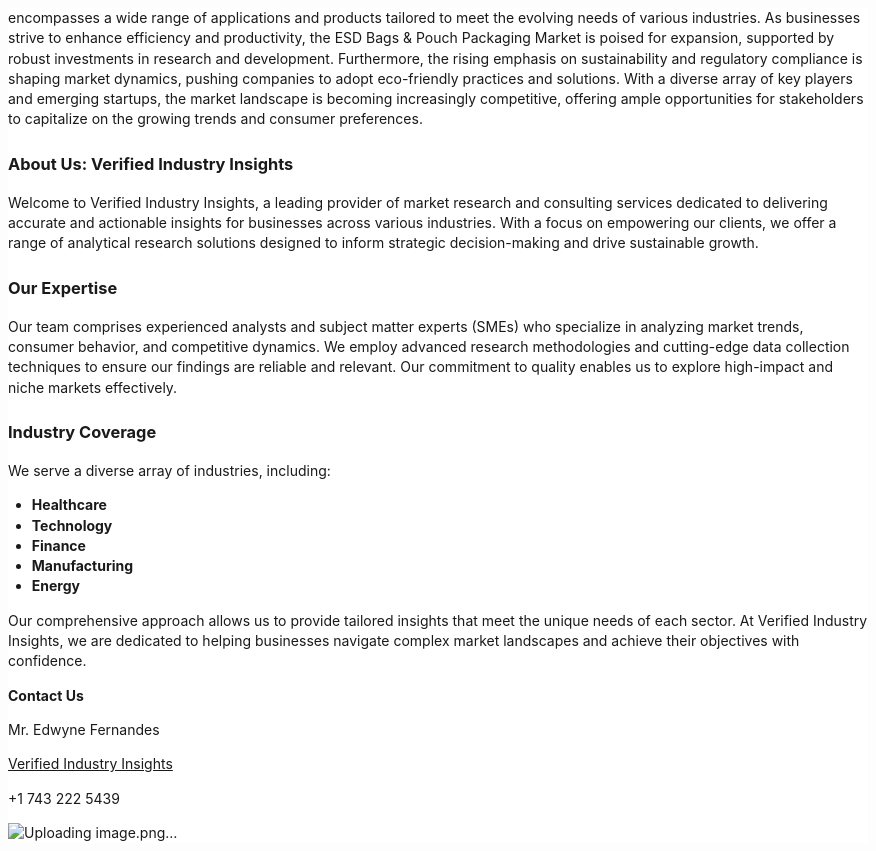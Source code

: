 encompasses a wide range of applications and products tailored to meet the evolving needs of various industries. As businesses strive to enhance efficiency and productivity, the ESD Bags & Pouch Packaging Market is poised for expansion, supported by robust investments in research and development. Furthermore, the rising emphasis on sustainability and regulatory compliance is shaping market dynamics, pushing companies to adopt eco-friendly practices and solutions. With a diverse array of key players and emerging startups, the market landscape is becoming increasingly competitive, offering ample opportunities for stakeholders to capitalize on the growing trends and consumer preferences.</p><h3>About Us: Verified Industry Insights</h3><p>Welcome to Verified Industry Insights, a leading provider of market research and consulting services dedicated to delivering accurate and actionable insights for businesses across various industries. With a focus on empowering our clients, we offer a range of analytical research solutions designed to inform strategic decision-making and drive sustainable growth.</p><h3>Our Expertise</h3><p>Our team comprises experienced analysts and subject matter experts (SMEs) who specialize in analyzing market trends, consumer behavior, and competitive dynamics. We employ advanced research methodologies and cutting-edge data collection techniques to ensure our findings are reliable and relevant. Our commitment to quality enables us to explore high-impact and niche markets effectively.</p><h3>Industry Coverage</h3><p>We serve a diverse array of industries, including:</p><ul><li><strong>Healthcare</strong></li><li><strong>Technology</strong></li><li><strong>Finance</strong></li><li><strong>Manufacturing</strong></li><li><strong>Energy</strong></li></ul><p>Our comprehensive approach allows us to provide tailored insights that meet the unique needs of each sector. At Verified Industry Insights, we are dedicated to helping businesses navigate complex market landscapes and achieve their objectives with confidence.</p><p><strong>Contact Us</strong></p><p>Mr. Edwyne Fernandes</p><p><a href="https://www.verifiedindustryinsights.com/">Verified Industry Insights</a></p><p>+1 743 222 5439</p>
![Uploading image.png…]()
